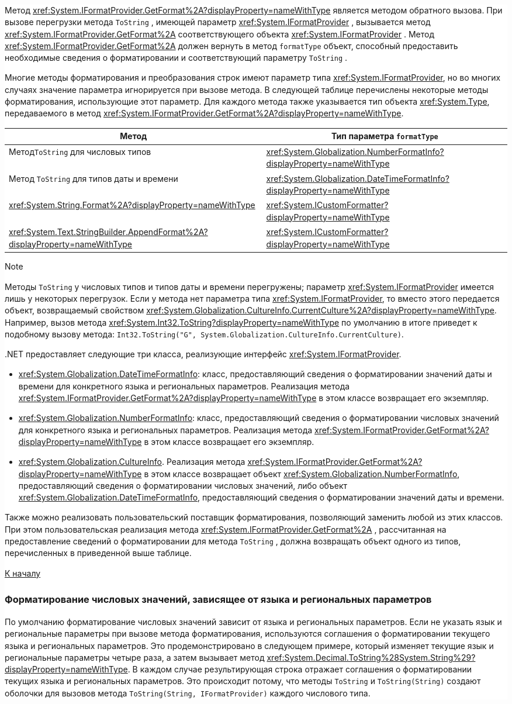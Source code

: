  Метод <xref:System.IFormatProvider.GetFormat%2A?displayProperty=nameWithType> является методом обратного вызова. При вызове перегрузки метода `ToString` , имеющей параметр <xref:System.IFormatProvider> , вызывается метод <xref:System.IFormatProvider.GetFormat%2A> соответствующего объекта <xref:System.IFormatProvider> . Метод <xref:System.IFormatProvider.GetFormat%2A> должен вернуть в метод `formatType` объект, способный предоставить необходимые сведения о форматировании и соответствующий параметру `ToString` .  
  
 Многие методы форматирования и преобразования строк имеют параметр типа <xref:System.IFormatProvider>, но во многих случаях значение параметра игнорируется при вызове метода. В следующей таблице перечислены некоторые методы форматирования, использующие этот параметр. Для каждого метода также указывается тип объекта <xref:System.Type>, передаваемого в метод <xref:System.IFormatProvider.GetFormat%2A?displayProperty=nameWithType>.  
  
|Метод|Тип параметра `formatType`|  
|------------|------------------------------------|  
|Метод`ToString` для числовых типов|<xref:System.Globalization.NumberFormatInfo?displayProperty=nameWithType>|  
|Метод `ToString` для типов даты и времени|<xref:System.Globalization.DateTimeFormatInfo?displayProperty=nameWithType>|  
|<xref:System.String.Format%2A?displayProperty=nameWithType>|<xref:System.ICustomFormatter?displayProperty=nameWithType>|  
|<xref:System.Text.StringBuilder.AppendFormat%2A?displayProperty=nameWithType>|<xref:System.ICustomFormatter?displayProperty=nameWithType>|  
  
> [!NOTE]
>  Методы `ToString` у числовых типов и типов даты и времени перегружены; параметр <xref:System.IFormatProvider> имеется лишь у некоторых перегрузок. Если у метода нет параметра типа <xref:System.IFormatProvider>, то вместо этого передается объект, возвращаемый свойством <xref:System.Globalization.CultureInfo.CurrentCulture%2A?displayProperty=nameWithType>. Например, вызов метода <xref:System.Int32.ToString?displayProperty=nameWithType> по умолчанию в итоге приведет к подобному вызову метода: `Int32.ToString("G", System.Globalization.CultureInfo.CurrentCulture)`.  
  
 .NET предоставляет следующие три класса, реализующие интерфейс <xref:System.IFormatProvider>.  
  
-   <xref:System.Globalization.DateTimeFormatInfo>: класс, предоставляющий сведения о форматировании значений даты и времени для конкретного языка и региональных параметров. Реализация метода <xref:System.IFormatProvider.GetFormat%2A?displayProperty=nameWithType> в этом классе возвращает его экземпляр.  
  
-   <xref:System.Globalization.NumberFormatInfo>: класс, предоставляющий сведения о форматировании числовых значений для конкретного языка и региональных параметров. Реализация метода <xref:System.IFormatProvider.GetFormat%2A?displayProperty=nameWithType> в этом классе возвращает его экземпляр.  
  
-   <xref:System.Globalization.CultureInfo>. Реализация метода <xref:System.IFormatProvider.GetFormat%2A?displayProperty=nameWithType> в этом классе возвращает объект <xref:System.Globalization.NumberFormatInfo>, предоставляющий сведения о форматировании числовых значений, либо объект <xref:System.Globalization.DateTimeFormatInfo>, предоставляющий сведения о форматировании значений даты и времени.  
  
 Также можно реализовать пользовательский поставщик форматирования, позволяющий заменить любой из этих классов. При этом пользовательская реализация метода <xref:System.IFormatProvider.GetFormat%2A> , рассчитанная на предоставление сведений о форматировании для метода `ToString` , должна возвращать объект одного из типов, перечисленных в приведенной выше таблице.  
  
 [К началу](#Introduction)  
  
<a name="numericCulture"></a>   
### <a name="culture-sensitive-formatting-of-numeric-values"></a>Форматирование числовых значений, зависящее от языка и региональных параметров  
 По умолчанию форматирование числовых значений зависит от языка и региональных параметров. Если не указать язык и региональные параметры при вызове метода форматирования, используются соглашения о форматировании текущего языка и региональных параметров. Это продемонстрировано в следующем примере, который изменяет текущие язык и региональные параметры четыре раза, а затем вызывает метод <xref:System.Decimal.ToString%28System.String%29?displayProperty=nameWithType>. В каждом случае результирующая строка отражает соглашения о форматировании текущих языка и региональных параметров. Это происходит потому, что методы `ToString` и `ToString(String)` создают оболочки для вызовов метода `ToString(String, IFormatProvider)` каждого числового типа.  
  